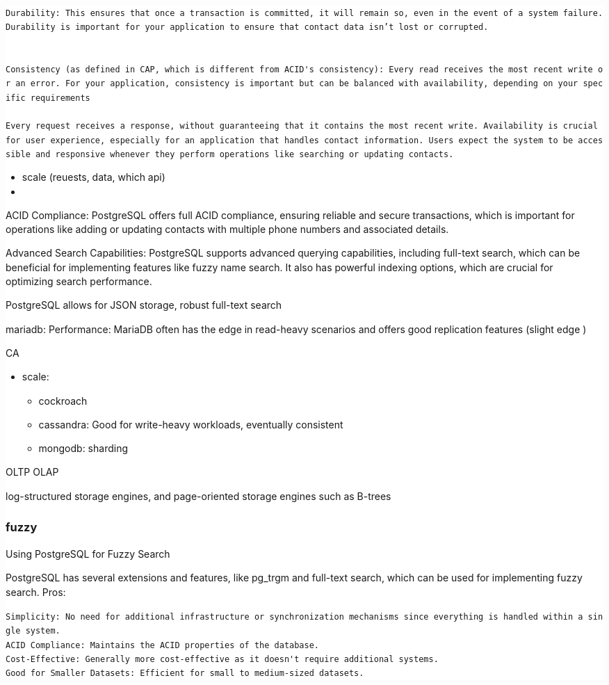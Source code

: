     Durability: This ensures that once a transaction is committed, it will remain so, even in the event of a system failure. Durability is important for your application to ensure that contact data isn’t lost or corrupted.


    Consistency (as defined in CAP, which is different from ACID's consistency): Every read receives the most recent write or an error. For your application, consistency is important but can be balanced with availability, depending on your specific requirements

    Every request receives a response, without guaranteeing that it contains the most recent write. Availability is crucial for user experience, especially for an application that handles contact information. Users expect the system to be accessible and responsive whenever they perform operations like searching or updating contacts.


- scale (reuests, data, which api)
-

ACID Compliance: PostgreSQL offers full ACID compliance, ensuring reliable and secure transactions, which is important for operations like adding or updating contacts with multiple phone numbers and associated details.

Advanced Search Capabilities: PostgreSQL supports advanced querying capabilities, including full-text search, which can be beneficial for implementing features like fuzzy name search. It also has powerful indexing options, which are crucial for optimizing search performance.

PostgreSQL allows for JSON storage,  robust full-text search

mariadb: Performance: MariaDB often has the edge in read-heavy scenarios and offers good replication features (slight edge  )

CA





- scale:
  - cockroach
  - cassandra: Good for write-heavy workloads, eventually consistent

  - mongodb: sharding


OLTP OLAP

log-structured storage engines, and page-oriented storage engines such as B-trees

### fuzzy
Using PostgreSQL for Fuzzy Search

PostgreSQL has several extensions and features, like pg_trgm and full-text search, which can be used for implementing fuzzy search.
Pros:

    Simplicity: No need for additional infrastructure or synchronization mechanisms since everything is handled within a single system.
    ACID Compliance: Maintains the ACID properties of the database.
    Cost-Effective: Generally more cost-effective as it doesn't require additional systems.
    Good for Smaller Datasets: Efficient for small to medium-sized datasets.
